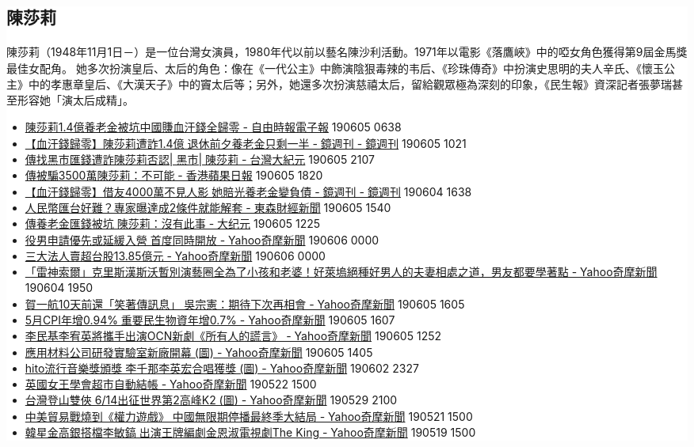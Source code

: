 ## 陳莎莉

陳莎莉（1948年11月1日－）是一位台灣女演員，1980年代以前以藝名陳沙利活動。1971年以電影《落鷹峽》中的啞女角色獲得第9屆金馬獎最佳女配角。
她多次扮演皇后、太后的角色：像在《一代公主》中飾演陰狠毒辣的韦后、《珍珠傳奇》中扮演史思明的夫人辛氏、《懷玉公主》中的孝惠章皇后、《大漢天子》中的竇太后等；另外，她還多次扮演慈禧太后，留給觀眾極為深刻的印象，《民生報》資深記者張夢瑞甚至形容她「演太后成精」。
- [陳莎莉1.4億養老金被坑中國賺血汗錢全歸零 - 自由時報電子報](https://ent.ltn.com.tw/news/breakingnews/2812463 "陳莎莉1.4億養老金被坑中國賺血汗錢全歸零 - 自由時報電子報") 190605 0638
- [【血汗錢歸零】陳莎莉遭詐1.4億 退休前夕養老金只剩一半 - 鏡週刊 - 鏡週刊](https://www.mirrormedia.mg/story/20190605ent001 "【血汗錢歸零】陳莎莉遭詐1.4億 退休前夕養老金只剩一半 - 鏡週刊 - 鏡週刊") 190605 1021
- [傳找黑市匯錢遭詐陳莎莉否認| 黑市| 陳莎莉 - 台灣大紀元](http://www.epochtimes.com.tw/n283388/%E5%82%B3%E6%89%BE%E9%BB%91%E5%B8%82%E5%8C%AF%E9%8C%A2%E9%81%AD%E8%A9%90-%E9%99%B3%E8%8E%8E%E8%8E%89%E5%90%A6%E8%AA%8D.html "傳找黑市匯錢遭詐陳莎莉否認| 黑市| 陳莎莉 - 台灣大紀元") 190605 2107
- [傳被騙3500萬陳莎莉：不可能 - 香港蘋果日報](https://hk.entertainment.appledaily.com/entertainment/daily/article/20190606/20696452 "傳被騙3500萬陳莎莉：不可能 - 香港蘋果日報") 190605 1820
- [【血汗錢歸零】借友4000萬不見人影 她賠光養老金變負債 - 鏡週刊 - 鏡週刊](https://www.mirrormedia.mg/story/20190603ent009 "【血汗錢歸零】借友4000萬不見人影 她賠光養老金變負債 - 鏡週刊 - 鏡週刊") 190604 1638
- [人民幣匯台好難？專家曝達成2條件就能解套 - 東森財經新聞](https://fnc.ebc.net.tw/FncNews/money/82593 "人民幣匯台好難？專家曝達成2條件就能解套 - 東森財經新聞") 190605 1540
- [傳養老金匯錢被坑 陳莎莉：沒有此事 - 大纪元](http://www.epochtimes.com/gb/19/6/5/n11301281.htm "傳養老金匯錢被坑 陳莎莉：沒有此事 - 大纪元") 190605 1225
- [役男申請優先或延緩入營 首度同時開放 - Yahoo奇摩新聞](https://tw.news.yahoo.com/%E5%BD%B9%E7%94%B7%E7%94%B3%E8%AB%8B%E5%84%AA%E5%85%88%E6%88%96%E5%BB%B6%E7%B7%A9%E5%85%A5%E7%87%9F-%E9%A6%96%E5%BA%A6%E5%90%8C%E6%99%82%E9%96%8B%E6%94%BE-160000379.html "役男申請優先或延緩入營 首度同時開放 - Yahoo奇摩新聞") 190606 0000
- [三大法人賣超台股13.85億元 - Yahoo奇摩新聞](https://tw.news.yahoo.com/%E4%B8%89%E5%A4%A7%E6%B3%95%E4%BA%BA%E8%B3%A3%E8%B6%85%E5%8F%B0%E8%82%A113-85%E5%84%84%E5%85%83-160000303.html "三大法人賣超台股13.85億元 - Yahoo奇摩新聞") 190606 0000
- [「雷神索爾」克里斯漢斯沃暫別演藝圈全為了小孩和老婆！好萊塢絕種好男人的夫妻相處之道，男友都要學著點 - Yahoo奇摩新聞](https://tw.news.yahoo.com/%E9%9B%B7%E7%A5%9E%E7%B4%A2%E7%88%BE-%E5%85%8B%E9%87%8C%E6%96%AF%E6%BC%A2%E6%96%AF%E6%B2%83%E6%9A%AB%E5%88%A5%E6%BC%94%E8%97%9D%E5%9C%88%E5%85%A8%E7%82%BA%E4%BA%86%E5%B0%8F%E5%AD%A9%E5%92%8C%E8%80%81%E5%A9%86-%E5%A5%BD%E8%90%8A%E5%A1%A2%E7%B5%95%E7%A8%AE%E5%A5%BD%E7%94%B7%E4%BA%BA%E7%9A%84%E5%A4%AB%E5%A6%BB%E7%9B%B8%E8%99%95%E4%B9%8B%E9%81%93-%E7%94%B7%E5%8F%8B%E9%83%BD%E8%A6%81%E5%AD%B8%E8%91%97%E9%BB%9E-115000979.html "「雷神索爾」克里斯漢斯沃暫別演藝圈全為了小孩和老婆！好萊塢絕種好男人的夫妻相處之道，男友都要學著點 - Yahoo奇摩新聞") 190604 1950
- [賀一航10天前還「笑著傳訊息」 吳宗憲：期待下次再相會 - Yahoo奇摩新聞](https://tw.news.yahoo.com/%E8%B3%80%E4%B8%80%E8%88%AA-10-%E5%A4%A9%E5%89%8D%E9%82%84%E7%AC%91%E8%91%97%E5%82%B3%E8%A8%8A%E6%81%AF-%E5%90%B3%E5%AE%97%E6%86%B2%E6%9C%9F%E5%BE%85%E4%B8%8B%E6%AC%A1%E5%86%8D%E7%9B%B8%E6%9C%83-080514861.html "賀一航10天前還「笑著傳訊息」 吳宗憲：期待下次再相會 - Yahoo奇摩新聞") 190605 1605
- [5月CPI年增0.94% 重要民生物資年增0.7% - Yahoo奇摩新聞](https://tw.news.yahoo.com/5%E6%9C%88cpi%E5%B9%B4%E5%A2%9E0-94-%E9%87%8D%E8%A6%81%E6%B0%91%E7%94%9F%E7%89%A9%E8%B3%87%E5%B9%B4%E5%A2%9E0-7-080736037.html "5月CPI年增0.94% 重要民生物資年增0.7% - Yahoo奇摩新聞") 190605 1607
- [李民基李宥英將攜手出演OCN新劇《所有人的謊言》 - Yahoo奇摩新聞](https://tw.news.yahoo.com/%E6%9D%8E%E6%B0%91%E5%9F%BA%E6%9D%8E%E5%AE%A5%E8%8B%B1%E5%B0%87%E6%94%9C%E6%89%8B%E5%87%BA%E6%BC%94ocn%E6%96%B0%E5%8A%87-%E6%89%80%E6%9C%89%E4%BA%BA%E7%9A%84%E8%AC%8A%E8%A8%80-045239579.html "李民基李宥英將攜手出演OCN新劇《所有人的謊言》 - Yahoo奇摩新聞") 190605 1252
- [應用材料公司研發實驗室新廠開幕 (圖) - Yahoo奇摩新聞](https://tw.news.yahoo.com/%E6%87%89%E7%94%A8%E6%9D%90%E6%96%99%E5%85%AC%E5%8F%B8%E7%A0%94%E7%99%BC%E5%AF%A6%E9%A9%97%E5%AE%A4%E6%96%B0%E5%BB%A0%E9%96%8B%E5%B9%95-%E5%9C%96-060529789.html "應用材料公司研發實驗室新廠開幕 (圖) - Yahoo奇摩新聞") 190605 1405
- [hito流行音樂獎頒獎 李千那李英宏合唱獲獎 (圖) - Yahoo奇摩新聞](https://tw.news.yahoo.com/hito%E6%B5%81%E8%A1%8C%E9%9F%B3%E6%A8%82%E7%8D%8E%E9%A0%92%E7%8D%8E-%E6%9D%8E%E5%8D%83%E9%82%A3%E6%9D%8E%E8%8B%B1%E5%AE%8F%E5%90%88%E5%94%B1%E7%8D%B2%E7%8D%8E-%E5%9C%96-152732594.html "hito流行音樂獎頒獎 李千那李英宏合唱獲獎 (圖) - Yahoo奇摩新聞") 190602 2327
- [英國女王學會超市自動結帳 - Yahoo奇摩新聞](https://tw.news.yahoo.com/%E8%8B%B1%E5%9C%8B%E5%A5%B3%E7%8E%8B%E5%AD%B8%E6%9C%83%E8%B6%85%E5%B8%82%E8%87%AA%E5%8B%95%E7%B5%90%E5%B8%B3-032809846.html "英國女王學會超市自動結帳 - Yahoo奇摩新聞") 190522 1500
- [台灣登山雙俠 6/14出征世界第2高峰K2 (圖) - Yahoo奇摩新聞](https://tw.news.yahoo.com/%E5%8F%B0%E7%81%A3%E7%99%BB%E5%B1%B1%E9%9B%99%E4%BF%A0-6-14%E5%87%BA%E5%BE%81%E4%B8%96%E7%95%8C%E7%AC%AC2%E9%AB%98%E5%B3%B0k2-%E5%9C%96-130025299.html "台灣登山雙俠 6/14出征世界第2高峰K2 (圖) - Yahoo奇摩新聞") 190529 2100
- [中美貿易戰燒到《權力遊戲》 中國無限期停播最終季大結局 - Yahoo奇摩新聞](https://tw.news.yahoo.com/%E4%B8%AD%E7%BE%8E%E8%B2%BF%E6%98%93%E6%88%B0%E7%87%92%E5%88%B0-%E6%AC%8A%E5%8A%9B%E9%81%8A%E6%88%B2-%E4%B8%AD%E5%9C%8B%E7%84%A1%E9%99%90%E6%9C%9F%E5%81%9C%E6%92%AD%E6%9C%80%E7%B5%82%E5%AD%A3%E5%A4%A7%E7%B5%90%E5%B1%80-125800679.html "中美貿易戰燒到《權力遊戲》 中國無限期停播最終季大結局 - Yahoo奇摩新聞") 190521 1500
- [韓星金高銀搭檔李敏鎬 出演王牌編劇金恩淑電視劇The King - Yahoo奇摩新聞](https://tw.news.yahoo.com/%E9%9F%93%E6%98%9F%E9%87%91%E9%AB%98%E9%8A%80%E6%90%AD%E6%AA%94%E6%9D%8E%E6%95%8F%E9%8E%AC-%E5%87%BA%E6%BC%94%E9%9B%BB%E8%A6%96%E5%8A%87the-king-023312256.html "韓星金高銀搭檔李敏鎬 出演王牌編劇金恩淑電視劇The King - Yahoo奇摩新聞") 190519 1500